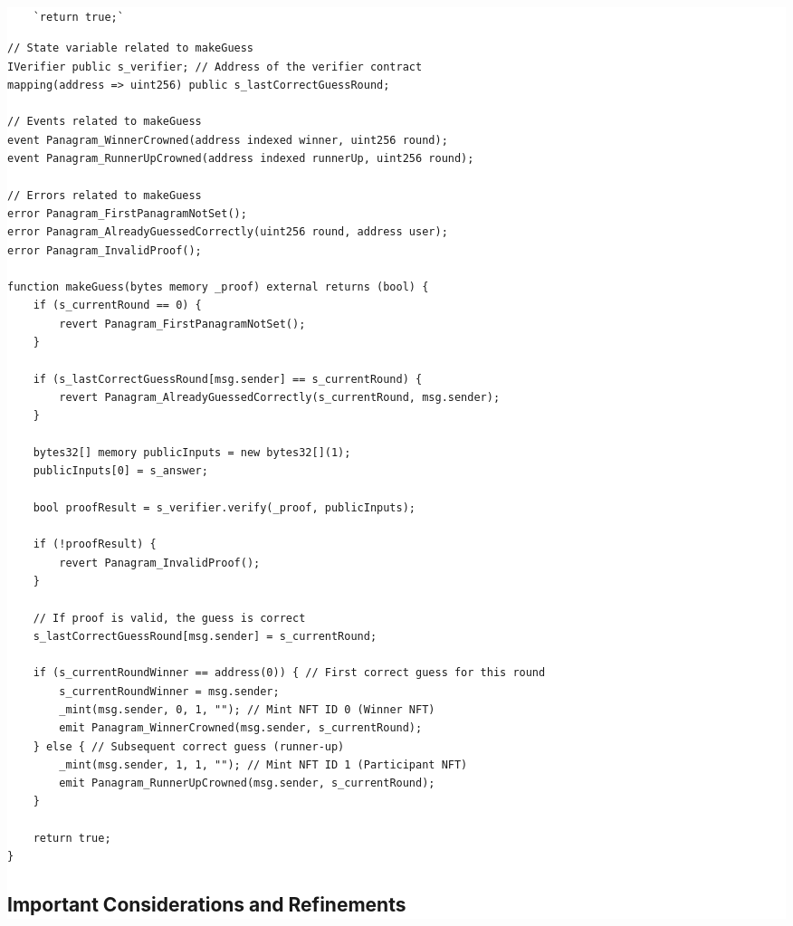         `return true;`

```solidity
// State variable related to makeGuess
IVerifier public s_verifier; // Address of the verifier contract
mapping(address => uint256) public s_lastCorrectGuessRound;

// Events related to makeGuess
event Panagram_WinnerCrowned(address indexed winner, uint256 round);
event Panagram_RunnerUpCrowned(address indexed runnerUp, uint256 round);

// Errors related to makeGuess
error Panagram_FirstPanagramNotSet();
error Panagram_AlreadyGuessedCorrectly(uint256 round, address user);
error Panagram_InvalidProof();

function makeGuess(bytes memory _proof) external returns (bool) {
    if (s_currentRound == 0) {
        revert Panagram_FirstPanagramNotSet();
    }

    if (s_lastCorrectGuessRound[msg.sender] == s_currentRound) {
        revert Panagram_AlreadyGuessedCorrectly(s_currentRound, msg.sender);
    }

    bytes32[] memory publicInputs = new bytes32[](1);
    publicInputs[0] = s_answer;

    bool proofResult = s_verifier.verify(_proof, publicInputs);

    if (!proofResult) {
        revert Panagram_InvalidProof();
    }

    // If proof is valid, the guess is correct
    s_lastCorrectGuessRound[msg.sender] = s_currentRound;

    if (s_currentRoundWinner == address(0)) { // First correct guess for this round
        s_currentRoundWinner = msg.sender;
        _mint(msg.sender, 0, 1, ""); // Mint NFT ID 0 (Winner NFT)
        emit Panagram_WinnerCrowned(msg.sender, s_currentRound);
    } else { // Subsequent correct guess (runner-up)
        _mint(msg.sender, 1, 1, ""); // Mint NFT ID 1 (Participant NFT)
        emit Panagram_RunnerUpCrowned(msg.sender, s_currentRound);
    }

    return true;
}
```

## Important Considerations and Refinements
